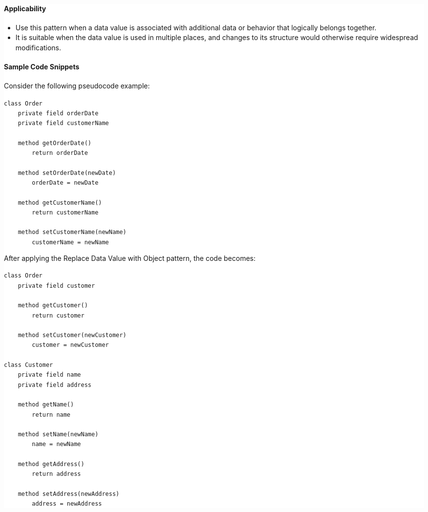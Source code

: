 #### Applicability

- Use this pattern when a data value is associated with additional data or behavior that logically belongs together.
- It is suitable when the data value is used in multiple places, and changes to its structure would otherwise require widespread modifications.

#### Sample Code Snippets

Consider the following pseudocode example:

```pseudocode
class Order
    private field orderDate
    private field customerName

    method getOrderDate()
        return orderDate

    method setOrderDate(newDate)
        orderDate = newDate

    method getCustomerName()
        return customerName

    method setCustomerName(newName)
        customerName = newName
```

After applying the Replace Data Value with Object pattern, the code becomes:

```pseudocode
class Order
    private field customer

    method getCustomer()
        return customer

    method setCustomer(newCustomer)
        customer = newCustomer

class Customer
    private field name
    private field address

    method getName()
        return name

    method setName(newName)
        name = newName

    method getAddress()
        return address

    method setAddress(newAddress)
        address = newAddress
```
